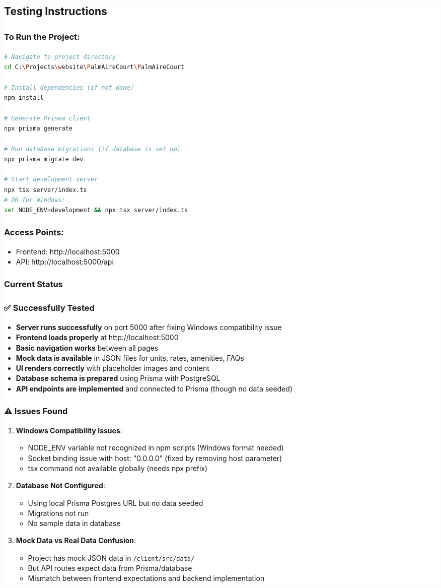 ## Testing Instructions

### To Run the Project:
```bash
# Navigate to project directory
cd C:\Projects\website\PalmAireCourt\PalmAireCourt

# Install dependencies (if not done)
npm install

# Generate Prisma client
npx prisma generate

# Run database migrations (if database is set up)
npx prisma migrate dev

# Start development server
npx tsx server/index.ts
# OR for Windows:
set NODE_ENV=development && npx tsx server/index.ts
```

### Access Points:
- Frontend: http://localhost:5000
- API: http://localhost:5000/api

### Current Status

### ✅ Successfully Tested
- **Server runs successfully** on port 5000 after fixing Windows compatibility issue
- **Frontend loads properly** at http://localhost:5000
- **Basic navigation works** between all pages
- **Mock data is available** in JSON files for units, rates, amenities, FAQs
- **UI renders correctly** with placeholder images and content
- **Database schema is prepared** using Prisma with PostgreSQL
- **API endpoints are implemented** and connected to Prisma (though no data seeded)

### ⚠️ Issues Found
1. **Windows Compatibility Issues**:
   - NODE_ENV variable not recognized in npm scripts (Windows format needed)
   - Socket binding issue with host: "0.0.0.0" (fixed by removing host parameter)
   - tsx command not available globally (needs npx prefix)

2. **Database Not Configured**:
   - Using local Prisma Postgres URL but no data seeded
   - Migrations not run
   - No sample data in database

3. **Mock Data vs Real Data Confusion**:
   - Project has mock JSON data in `/client/src/data/`
   - But API routes expect data from Prisma/database
   - Mismatch between frontend expectations and backend implementation
